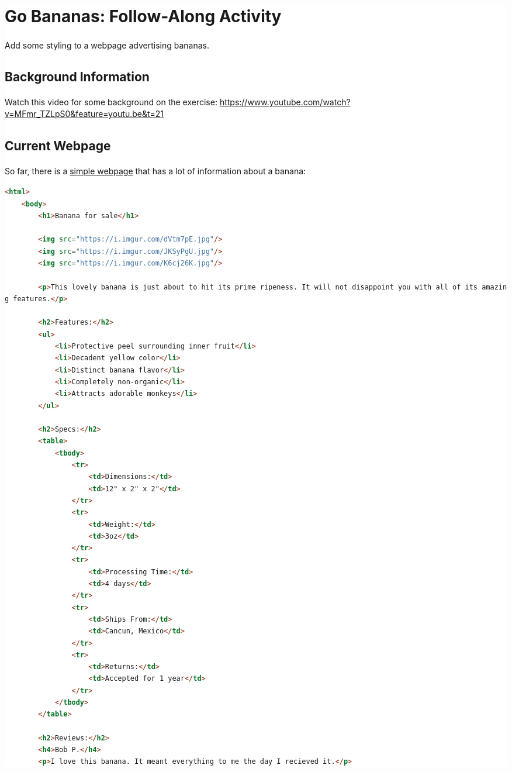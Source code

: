 # Go Bananas: Follow-Along Activity
Add some styling to a webpage advertising bananas.

## Background Information
Watch this video for some background on the exercise: https://www.youtube.com/watch?v=MFmr_TZLpS0&feature=youtu.be&t=21

## Current Webpage
So far, there is a [simple webpage](https://repl.it/@JosephMaxwell/Bananas#index.html) that has a lot of information about a banana:

```html
<html>
	<body>
		<h1>Banana for sale</h1>
		
		<img src="https://i.imgur.com/dVtm7pE.jpg"/>
		<img src="https://i.imgur.com/JKSyPgU.jpg"/>
		<img src="https://i.imgur.com/K6cj26K.jpg"/>
		
		<p>This lovely banana is just about to hit its prime ripeness. It will not disappoint you with all of its amazing features.</p>
		
		<h2>Features:</h2>
		<ul>
			<li>Protective peel surrounding inner fruit</li>
			<li>Decadent yellow color</li>
			<li>Distinct banana flavor</li>
			<li>Completely non-organic</li>
			<li>Attracts adorable monkeys</li>
		</ul>
		
		<h2>Specs:</h2>
		<table>
			<tbody>
				<tr>
					<td>Dimensions:</td>
					<td>12" x 2" x 2"</td>
				</tr>
				<tr>
					<td>Weight:</td>
					<td>3oz</td>
				</tr>
				<tr>
					<td>Processing Time:</td>
					<td>4 days</td>
				</tr>
				<tr>
					<td>Ships From:</td>
					<td>Cancun, Mexico</td>
				</tr>
				<tr>
					<td>Returns:</td>
					<td>Accepted for 1 year</td>
				</tr>
			</tbody>
		</table>
		
		<h2>Reviews:</h2>
		<h4>Bob P.</h4>
		<p>I love this banana. It meant everything to me the day I recieved it.</p>
```